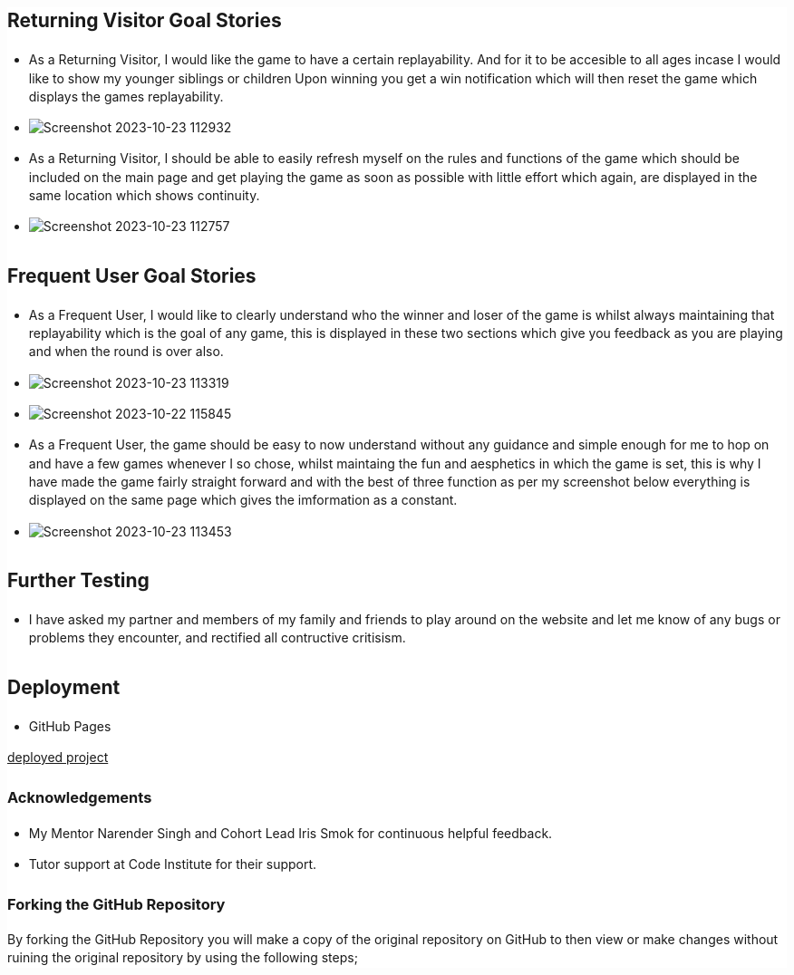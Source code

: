 ## Returning Visitor Goal Stories

- As a Returning Visitor, I would like the game to have a certain replayability. And for it to be accesible to all ages incase I would like to show my younger siblings or children Upon winning you get a win notification which will then reset the game which displays the games replayability.
- ![Screenshot 2023-10-23 112932](https://github.com/GrgryRtsch/rock-paper-scissors/assets/127130382/1f58b09e-1f85-4c4b-947a-349001a3db3c)

- As a Returning Visitor, I should be able to easily refresh myself on the rules and functions of the game which should be included on the main page and get playing the game as soon as possible with little effort which again, are displayed in the same location which shows continuity.
- ![Screenshot 2023-10-23 112757](https://github.com/GrgryRtsch/rock-paper-scissors/assets/127130382/9b1f63df-4363-4501-9fca-08b9de7a74b3)

## Frequent User Goal Stories

- As a Frequent User, I would like to clearly understand who the winner and loser of the game is whilst always maintaining that replayability which is the goal of any game, this is displayed in these two sections which give you feedback as you are playing and when the round is over also.
- ![Screenshot 2023-10-23 113319](https://github.com/GrgryRtsch/rock-paper-scissors/assets/127130382/04f31ad7-f856-4e8f-abdf-5bfe944a7494)
- ![Screenshot 2023-10-22 115845](https://github.com/GrgryRtsch/rock-paper-scissors/assets/127130382/711aafd5-e024-4376-924d-2d5877479349)

- As a Frequent User, the game should be easy to now understand without any guidance and simple enough for me to hop on and have a few games whenever I so chose, whilst maintaing the fun and aesphetics in which the game is set, this is why I have made the game fairly straight forward and with the best of three function as per my screenshot below everything is displayed on the same page which gives the imformation as a constant.
- ![Screenshot 2023-10-23 113453](https://github.com/GrgryRtsch/rock-paper-scissors/assets/127130382/88d30912-7421-4846-a798-8a02ec8560f7)

## Further Testing

- I have asked my partner and members of my family and friends to play around on the website and let me know of any bugs or problems they encounter, and rectified all contructive critisism.

## Deployment

- GitHub Pages

[deployed project](https://grgryrtsch.github.io/rock-paper-scissors/)

### Acknowledgements

- My Mentor Narender Singh and Cohort Lead Iris Smok for continuous helpful feedback.

- Tutor support at Code Institute for their support.

### Forking the GitHub Repository

By forking the GitHub Repository you will make a copy of the original repository on GitHub to then view or make changes without ruining the original repository by using the following steps;
